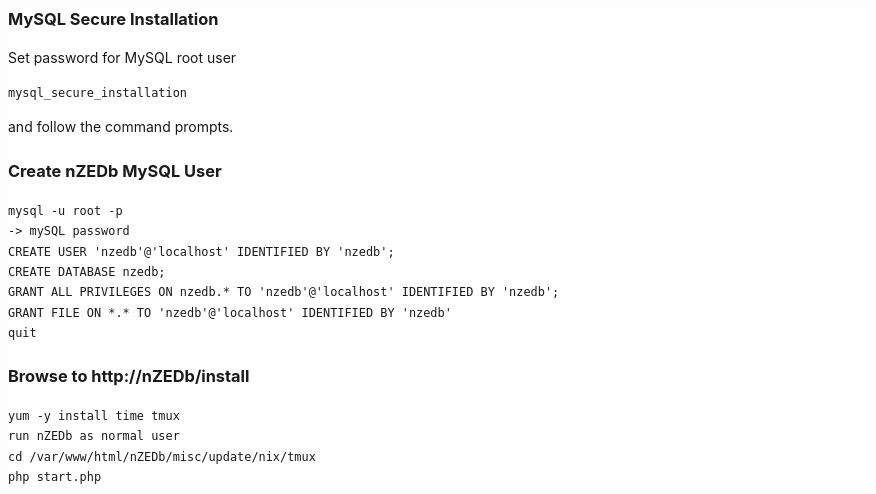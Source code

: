 ### MySQL Secure Installation

Set password for MySQL root user

```
mysql_secure_installation
```
and follow the command prompts.

### Create nZEDb MySQL User

```
mysql -u root -p
-> mySQL password
CREATE USER 'nzedb'@'localhost' IDENTIFIED BY 'nzedb';
CREATE DATABASE nzedb;
GRANT ALL PRIVILEGES ON nzedb.* TO 'nzedb'@'localhost' IDENTIFIED BY 'nzedb';
GRANT FILE ON *.* TO 'nzedb'@'localhost' IDENTIFIED BY 'nzedb'
quit
```

### Browse to http://nZEDb/install

```
yum -y install time tmux
run nZEDb as normal user
cd /var/www/html/nZEDb/misc/update/nix/tmux
php start.php
```